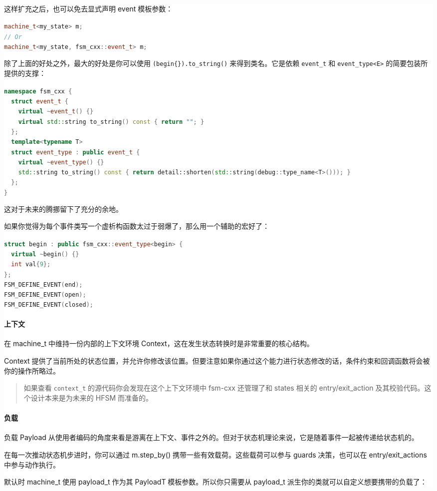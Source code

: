 这样扩充之后，也可以免去显式声明 event 模板参数：

```cpp
machine_t<my_state> m;
// Or
machine_t<my_state, fsm_cxx::event_t> m;
```

除了上面的好处之外，最大的好处是你可以使用 `(begin{}).to_string()` 来得到类名。它是依赖 `event_t` 和 `event_type<E>` 的简要包装所提供的支撑：

```cpp
namespace fsm_cxx {
  struct event_t {
    virtual ~event_t() {}
    virtual std::string to_string() const { return ""; }
  };
  template<typename T>
  struct event_type : public event_t {
    virtual ~event_type() {}
    std::string to_string() const { return detail::shorten(std::string(debug::type_name<T>())); }
  };
}
```

这对于未来的腾挪留下了充分的余地。

如果你觉得为每个事件类写一个虚析构函数太过于弱爆了，那么用一个辅助的宏好了：

```cpp
struct begin : public fsm_cxx::event_type<begin> {
  virtual ~begin() {}
  int val{9};
};
FSM_DEFINE_EVENT(end);
FSM_DEFINE_EVENT(open);
FSM_DEFINE_EVENT(closed);
```





#### 上下文

在 machine_t 中维持一份内部的上下文环境 Context，这在发生状态转换时是非常重要的核心结构。

Context 提供了当前所处的状态位置，并允许你修改该位置。但要注意如果你通过这个能力进行状态修改的话，条件约束和回调函数将会被你的操作所略过。

> 如果查看 `context_t` 的源代码你会发现在这个上下文环境中 fsm-cxx 还管理了和 states 相关的 entry/exit_action 及其校验代码。这个设计本来是为未来的 HFSM 而准备的。



#### 负载

负载 Payload 从使用者编码的角度来看是游离在上下文、事件之外的。但对于状态机理论来说，它是随着事件一起被传递给状态机的。

在每一次推动状态机步进时，你可以通过 m.step_by() 携带一些有效载荷。这些载荷可以参与 guards 决策，也可以在 entry/exit_actions 中参与动作执行。

默认时 machine_t 使用 payload_t 作为其 PayloadT 模板参数。所以你只需要从 payload_t 派生你的类就可以自定义想要携带的负载了：
